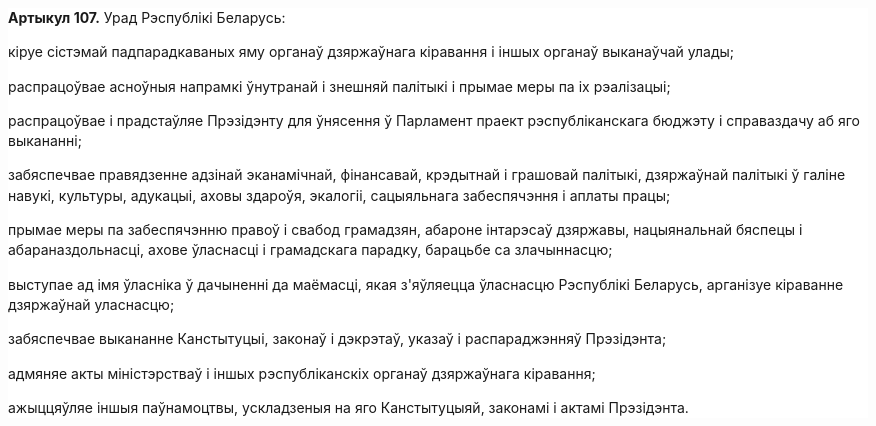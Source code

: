 **Артыкул 107.** Урад Рэспублікі Беларусь:

кіруе сістэмай падпарадкаваных яму органаў дзяржаўнага кіравання і іншых органаў выканаўчай улады;

распрацоўвае асноўныя напрамкі ўнутранай і знешняй палітыкі і прымае меры па іх рэалізацыі;

распрацоўвае і прадстаўляе Прэзідэнту для ўнясення ў Парламент праект рэспубліканскага бюджэту і справаздачу аб яго выкананні;

забяспечвае правядзенне адзінай эканамічнай, фінансавай, крэдытнай і грашовай палітыкі, дзяржаўнай палітыкі ў галіне навукі, культуры, адукацыі, аховы здароўя, экалогіі, сацыяльнага забеспячэння і аплаты працы;

прымае меры па забеспячэнню правоў і свабод грамадзян, абароне інтарэсаў дзяржавы, нацыянальнай бяспецы і абараназдольнасці, ахове ўласнасці і грамадскага парадку, барацьбе са злачыннасцю;

выступае ад імя ўласніка ў дачыненні да маёмасці, якая з'яўляецца ўласнасцю Рэспублікі Беларусь, арганізуе кіраванне дзяржаўнай уласнасцю;

забяспечвае выкананне Канстытуцыі, законаў і дэкрэтаў, указаў і распараджэнняў Прэзідэнта;

адмяняе акты міністэрстваў і іншых рэспубліканскіх органаў дзяржаўнага кіравання;

ажыццяўляе іншыя паўнамоцтвы, ускладзеныя на яго Канстытуцыяй, законамі і актамі Прэзідэнта.

